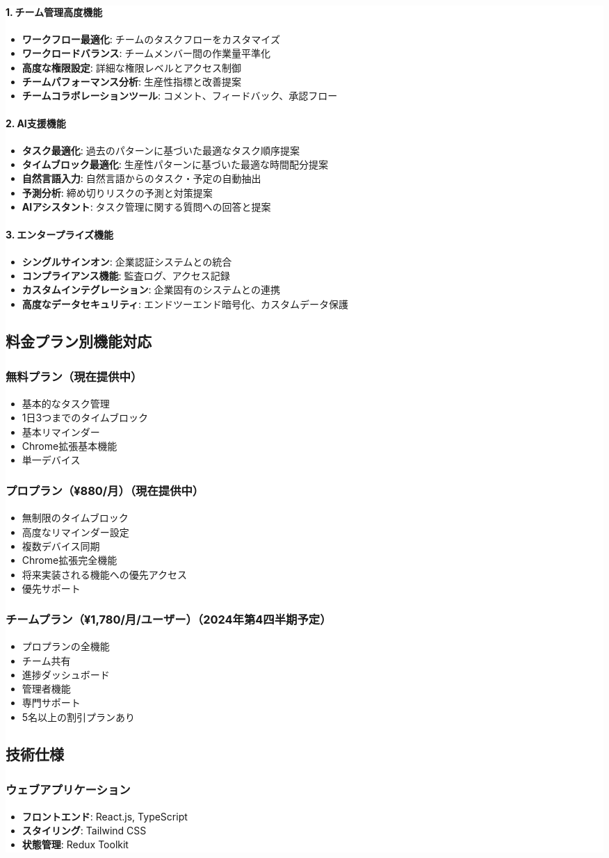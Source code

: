 #### 1. チーム管理高度機能
- **ワークフロー最適化**: チームのタスクフローをカスタマイズ
- **ワークロードバランス**: チームメンバー間の作業量平準化
- **高度な権限設定**: 詳細な権限レベルとアクセス制御
- **チームパフォーマンス分析**: 生産性指標と改善提案
- **チームコラボレーションツール**: コメント、フィードバック、承認フロー

#### 2. AI支援機能
- **タスク最適化**: 過去のパターンに基づいた最適なタスク順序提案
- **タイムブロック最適化**: 生産性パターンに基づいた最適な時間配分提案
- **自然言語入力**: 自然言語からのタスク・予定の自動抽出
- **予測分析**: 締め切りリスクの予測と対策提案
- **AIアシスタント**: タスク管理に関する質問への回答と提案

#### 3. エンタープライズ機能
- **シングルサインオン**: 企業認証システムとの統合
- **コンプライアンス機能**: 監査ログ、アクセス記録
- **カスタムインテグレーション**: 企業固有のシステムとの連携
- **高度なデータセキュリティ**: エンドツーエンド暗号化、カスタムデータ保護

## 料金プラン別機能対応

### 無料プラン（現在提供中）
- 基本的なタスク管理
- 1日3つまでのタイムブロック
- 基本リマインダー
- Chrome拡張基本機能
- 単一デバイス

### プロプラン（¥880/月）（現在提供中）
- 無制限のタイムブロック
- 高度なリマインダー設定
- 複数デバイス同期
- Chrome拡張完全機能
- 将来実装される機能への優先アクセス
- 優先サポート

### チームプラン（¥1,780/月/ユーザー）（2024年第4四半期予定）
- プロプランの全機能
- チーム共有
- 進捗ダッシュボード
- 管理者機能
- 専門サポート
- 5名以上の割引プランあり

## 技術仕様

### ウェブアプリケーション
- **フロントエンド**: React.js, TypeScript
- **スタイリング**: Tailwind CSS
- **状態管理**: Redux Toolkit
